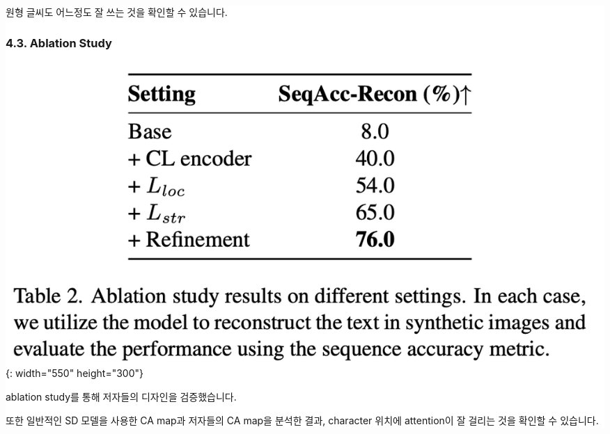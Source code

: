 원형 글씨도 어느정도 잘 쓰는 것을 확인할 수 있습니다. 


### 4.3. Ablation Study

![tab2](/posts/20250109_UDiffText/tab2.png){: width="550" height="300"}

ablation study를 통해 저자들의 디자인을 검증했습니다.

또한 일반적인 SD 모델을 사용한 CA map과 저자들의 CA map을 분석한 결과, character 위치에 attention이 잘 걸리는 것을 확인할 수 있습니다.
